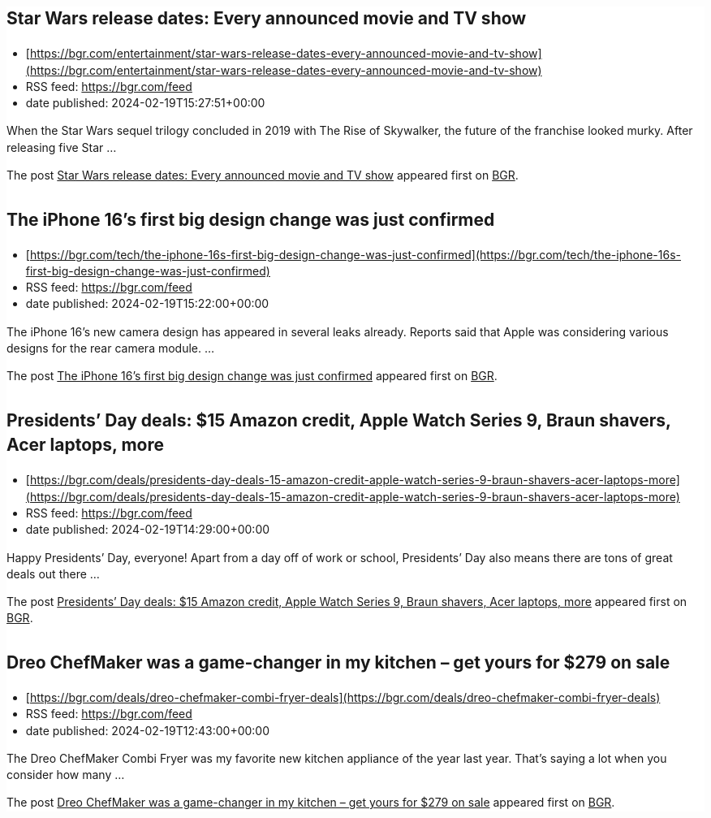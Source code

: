 ## Star Wars release dates: Every announced movie and TV show
 - [https://bgr.com/entertainment/star-wars-release-dates-every-announced-movie-and-tv-show](https://bgr.com/entertainment/star-wars-release-dates-every-announced-movie-and-tv-show)
 - RSS feed: https://bgr.com/feed
 - date published: 2024-02-19T15:27:51+00:00

<p>When the Star Wars sequel trilogy concluded in 2019 with The Rise of Skywalker, the future of the franchise looked murky. After releasing five Star &#8230;</p>
<p>The post <a href="https://bgr.com/entertainment/star-wars-release-dates-every-announced-movie-and-tv-show/">Star Wars release dates: Every announced movie and TV show</a> appeared first on <a href="https://bgr.com">BGR</a>.</p>

## The iPhone 16’s first big design change was just confirmed
 - [https://bgr.com/tech/the-iphone-16s-first-big-design-change-was-just-confirmed](https://bgr.com/tech/the-iphone-16s-first-big-design-change-was-just-confirmed)
 - RSS feed: https://bgr.com/feed
 - date published: 2024-02-19T15:22:00+00:00

<p>The iPhone 16&#8217;s new camera design has appeared in several leaks already. Reports said that Apple was considering various designs for the rear camera module. &#8230;</p>
<p>The post <a href="https://bgr.com/tech/the-iphone-16s-first-big-design-change-was-just-confirmed/">The iPhone 16&#8217;s first big design change was just confirmed</a> appeared first on <a href="https://bgr.com">BGR</a>.</p>

## Presidents’ Day deals: $15 Amazon credit, Apple Watch Series 9, Braun shavers, Acer laptops, more
 - [https://bgr.com/deals/presidents-day-deals-15-amazon-credit-apple-watch-series-9-braun-shavers-acer-laptops-more](https://bgr.com/deals/presidents-day-deals-15-amazon-credit-apple-watch-series-9-braun-shavers-acer-laptops-more)
 - RSS feed: https://bgr.com/feed
 - date published: 2024-02-19T14:29:00+00:00

<p>Happy Presidents&#8217; Day, everyone! Apart from a day off of work or school, Presidents&#8217; Day also means there are tons of great deals out there &#8230;</p>
<p>The post <a href="https://bgr.com/deals/presidents-day-deals-15-amazon-credit-apple-watch-series-9-braun-shavers-acer-laptops-more/">Presidents&#8217; Day deals: $15 Amazon credit, Apple Watch Series 9, Braun shavers, Acer laptops, more</a> appeared first on <a href="https://bgr.com">BGR</a>.</p>

## Dreo ChefMaker was a game-changer in my kitchen – get yours for $279 on sale
 - [https://bgr.com/deals/dreo-chefmaker-combi-fryer-deals](https://bgr.com/deals/dreo-chefmaker-combi-fryer-deals)
 - RSS feed: https://bgr.com/feed
 - date published: 2024-02-19T12:43:00+00:00

<p>The Dreo ChefMaker Combi Fryer was my favorite new kitchen appliance of the year last year. That&#8217;s saying a lot when you consider how many &#8230;</p>
<p>The post <a href="https://bgr.com/deals/dreo-chefmaker-combi-fryer-deals/">Dreo ChefMaker was a game-changer in my kitchen &#8211; get yours for $279 on sale</a> appeared first on <a href="https://bgr.com">BGR</a>.</p>
